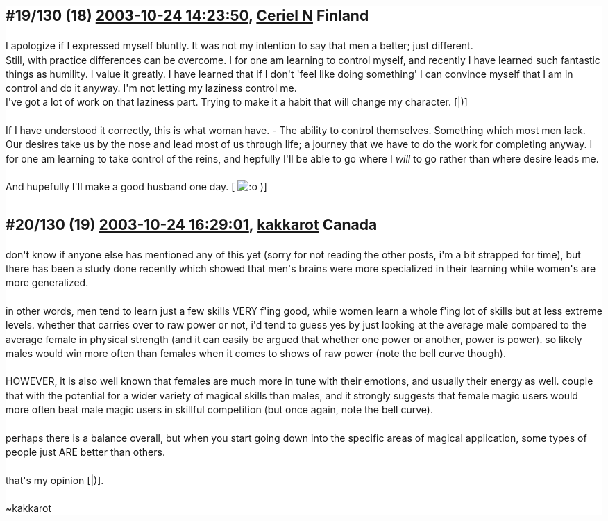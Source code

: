 ## \#19/130 (18) [2003-10-24 14:23:50](https://www.astralpulse.com/forums/index.php?msg=62890), [Ceriel N](https://www.astralpulse.com/forums/profile/?u=3781) Finland ##
<section>
I apologize if I expressed myself bluntly. It was not my intention to say that men a better; just different.
<br>
Still, with practice differences can be overcome. I for one am learning to control myself, and recently I have learned such fantastic things as humility. I value it greatly. I have learned that if I don't 'feel like doing something' I can convince myself that I am in control and do it anyway. I'm not letting my laziness control me.
<br>
I've got a lot of work on that laziness part. Trying to make it a habit that will change my character. [|)]
<br>
<br>
If I have understood it correctly, this is what woman have. - The ability to control themselves. Something which most men lack. Our desires take us by the nose and lead most of us through life; a journey that we have to do the work for completing anyway. I for one am learning to take control of the reins, and hepfully I'll be able to go where I
<i>
 will
</i>
to go rather than where desire leads me.
<br>
<br>
And hupefully I'll make a good husband one day. [
<img alt=":o" class="smiley" src="https://www.astralpulse.com/forums/Smileys/fugue/shocked.png" title="Shocked"/>
)]
</section>

## \#20/130 (19) [2003-10-24 16:29:01](https://www.astralpulse.com/forums/index.php?msg=62916), [kakkarot](https://www.astralpulse.com/forums/profile/?u=541) Canada ##
<section>
don't know if anyone else has mentioned any of this yet (sorry for not reading the other posts, i'm a bit strapped for time), but there has been a study done recently which showed that men's brains were more specialized in their learning while women's are more generalized.
<br>
<br>
in other words, men tend to learn just a few skills VERY f'ing good, while women learn a whole f'ing lot of skills but at less extreme levels. whether that carries over to raw power or not, i'd tend to guess yes by just looking at the average male compared to the average female in physical strength (and it can easily be argued that whether one power or another, power is power). so likely males would win more often than females when it comes to shows of raw power (note the bell curve though).
<br>
<br>
HOWEVER, it is also well known that females are much more in tune with their emotions, and usually their energy as well. couple that with the potential for a wider variety of magical skills than males, and it strongly suggests that female magic users would more often beat male magic users in skillful competition (but once again, note the bell curve).
<br>
<br>
perhaps there is a balance overall, but when you start going down into the specific areas of magical application, some types of people just ARE better than others.
<br>
<br>
that's my opinion [|)].
<br>
<br>
~kakkarot